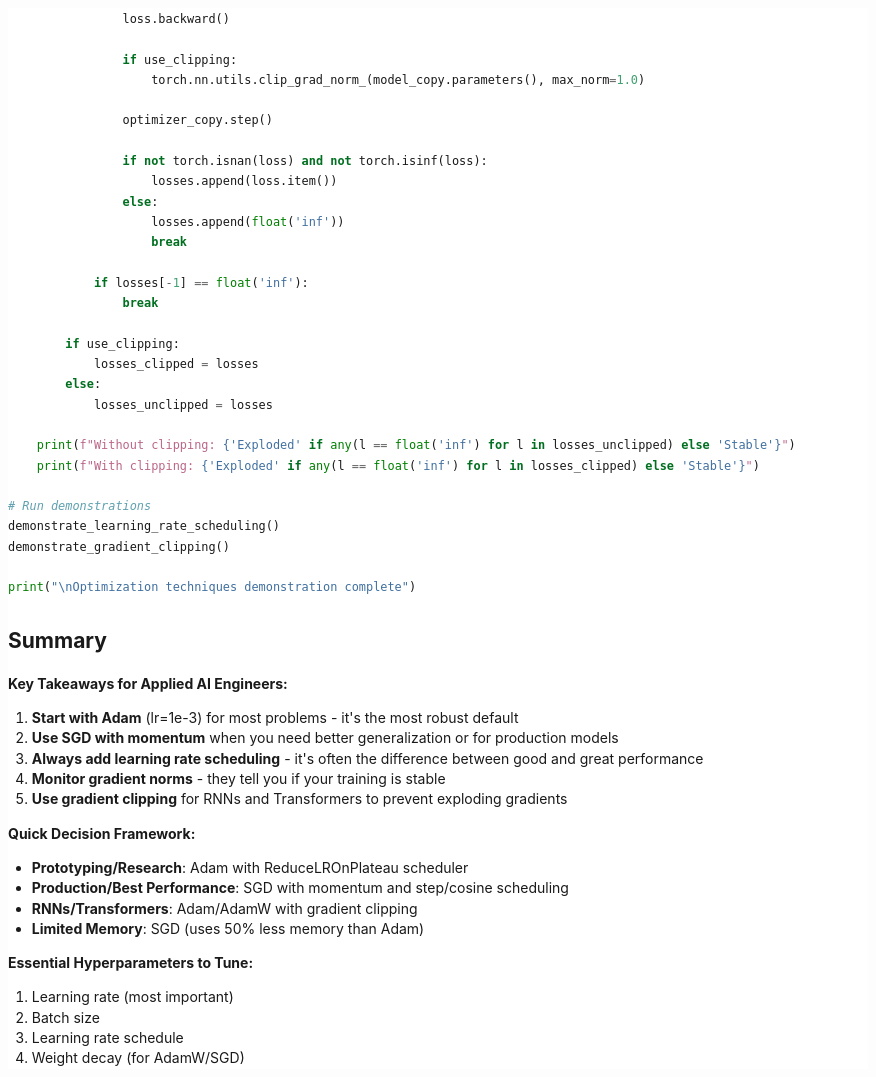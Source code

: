 ```python
                loss.backward()

                if use_clipping:
                    torch.nn.utils.clip_grad_norm_(model_copy.parameters(), max_norm=1.0)

                optimizer_copy.step()

                if not torch.isnan(loss) and not torch.isinf(loss):
                    losses.append(loss.item())
                else:
                    losses.append(float('inf'))
                    break

            if losses[-1] == float('inf'):
                break

        if use_clipping:
            losses_clipped = losses
        else:
            losses_unclipped = losses

    print(f"Without clipping: {'Exploded' if any(l == float('inf') for l in losses_unclipped) else 'Stable'}")
    print(f"With clipping: {'Exploded' if any(l == float('inf') for l in losses_clipped) else 'Stable'}")

# Run demonstrations
demonstrate_learning_rate_scheduling()
demonstrate_gradient_clipping()

print("\nOptimization techniques demonstration complete")
```

## Summary

**Key Takeaways for Applied AI Engineers:**

1. **Start with Adam** (lr=1e-3) for most problems - it's the most robust default
2. **Use SGD with momentum** when you need better generalization or for production models
3. **Always add learning rate scheduling** - it's often the difference between good and great performance
4. **Monitor gradient norms** - they tell you if your training is stable
5. **Use gradient clipping** for RNNs and Transformers to prevent exploding gradients

**Quick Decision Framework:**
- **Prototyping/Research**: Adam with ReduceLROnPlateau scheduler
- **Production/Best Performance**: SGD with momentum and step/cosine scheduling
- **RNNs/Transformers**: Adam/AdamW with gradient clipping
- **Limited Memory**: SGD (uses 50% less memory than Adam)

**Essential Hyperparameters to Tune:**
1. Learning rate (most important)
2. Batch size
3. Learning rate schedule
4. Weight decay (for AdamW/SGD)

